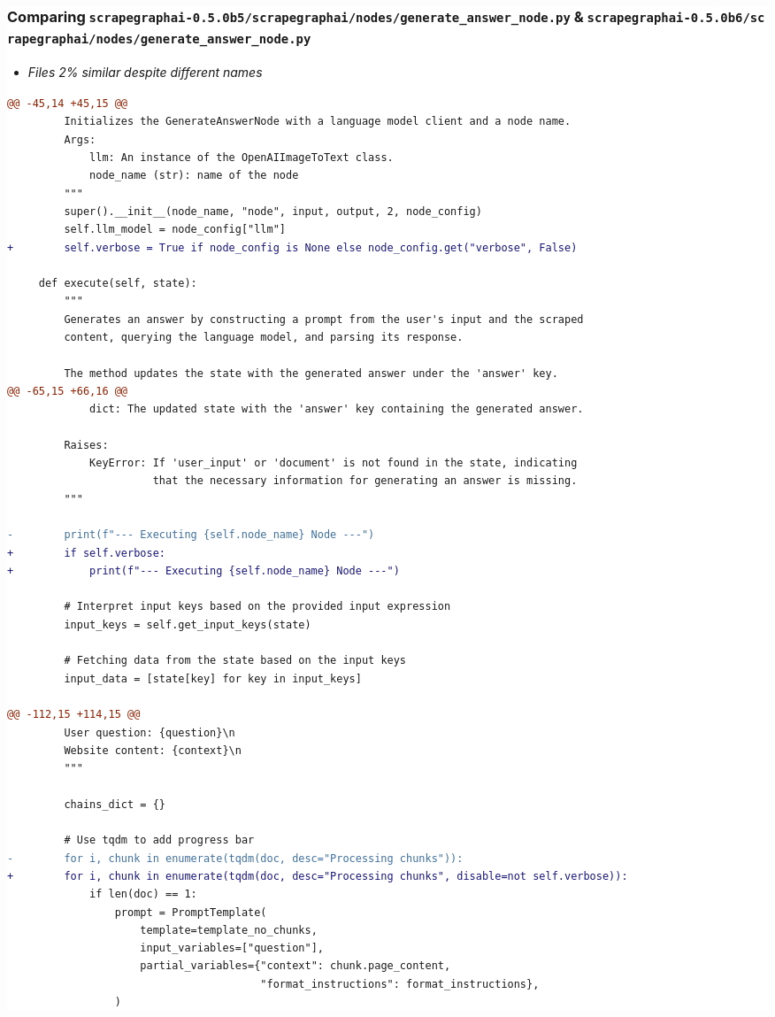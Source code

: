 ### Comparing `scrapegraphai-0.5.0b5/scrapegraphai/nodes/generate_answer_node.py` & `scrapegraphai-0.5.0b6/scrapegraphai/nodes/generate_answer_node.py`

 * *Files 2% similar despite different names*

```diff
@@ -45,14 +45,15 @@
         Initializes the GenerateAnswerNode with a language model client and a node name.
         Args:
             llm: An instance of the OpenAIImageToText class.
             node_name (str): name of the node
         """
         super().__init__(node_name, "node", input, output, 2, node_config)
         self.llm_model = node_config["llm"]
+        self.verbose = True if node_config is None else node_config.get("verbose", False)
 
     def execute(self, state):
         """
         Generates an answer by constructing a prompt from the user's input and the scraped
         content, querying the language model, and parsing its response.
 
         The method updates the state with the generated answer under the 'answer' key.
@@ -65,15 +66,16 @@
             dict: The updated state with the 'answer' key containing the generated answer.
 
         Raises:
             KeyError: If 'user_input' or 'document' is not found in the state, indicating
                       that the necessary information for generating an answer is missing.
         """
 
-        print(f"--- Executing {self.node_name} Node ---")
+        if self.verbose:
+            print(f"--- Executing {self.node_name} Node ---")
 
         # Interpret input keys based on the provided input expression
         input_keys = self.get_input_keys(state)
 
         # Fetching data from the state based on the input keys
         input_data = [state[key] for key in input_keys]
 
@@ -112,15 +114,15 @@
         User question: {question}\n
         Website content: {context}\n 
         """
 
         chains_dict = {}
 
         # Use tqdm to add progress bar
-        for i, chunk in enumerate(tqdm(doc, desc="Processing chunks")):
+        for i, chunk in enumerate(tqdm(doc, desc="Processing chunks", disable=not self.verbose)):
             if len(doc) == 1:
                 prompt = PromptTemplate(
                     template=template_no_chunks,
                     input_variables=["question"],
                     partial_variables={"context": chunk.page_content,
                                        "format_instructions": format_instructions},
                 )
```
